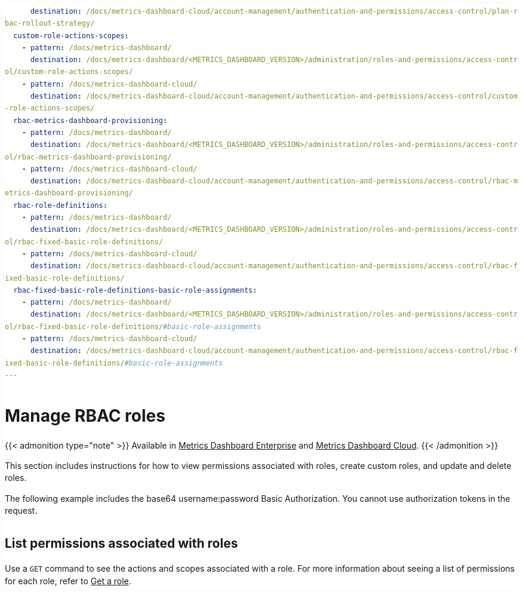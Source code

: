 ```yaml
      destination: /docs/metrics-dashboard-cloud/account-management/authentication-and-permissions/access-control/plan-rbac-rollout-strategy/
  custom-role-actions-scopes:
    - pattern: /docs/metrics-dashboard/
      destination: /docs/metrics-dashboard/<METRICS_DASHBOARD_VERSION>/administration/roles-and-permissions/access-control/custom-role-actions-scopes/
    - pattern: /docs/metrics-dashboard-cloud/
      destination: /docs/metrics-dashboard-cloud/account-management/authentication-and-permissions/access-control/custom-role-actions-scopes/
  rbac-metrics-dashboard-provisioning:
    - pattern: /docs/metrics-dashboard/
      destination: /docs/metrics-dashboard/<METRICS_DASHBOARD_VERSION>/administration/roles-and-permissions/access-control/rbac-metrics-dashboard-provisioning/
    - pattern: /docs/metrics-dashboard-cloud/
      destination: /docs/metrics-dashboard-cloud/account-management/authentication-and-permissions/access-control/rbac-metrics-dashboard-provisioning/
  rbac-role-definitions:
    - pattern: /docs/metrics-dashboard/
      destination: /docs/metrics-dashboard/<METRICS_DASHBOARD_VERSION>/administration/roles-and-permissions/access-control/rbac-fixed-basic-role-definitions/
    - pattern: /docs/metrics-dashboard-cloud/
      destination: /docs/metrics-dashboard-cloud/account-management/authentication-and-permissions/access-control/rbac-fixed-basic-role-definitions/
  rbac-fixed-basic-role-definitions-basic-role-assignments:
    - pattern: /docs/metrics-dashboard/
      destination: /docs/metrics-dashboard/<METRICS_DASHBOARD_VERSION>/administration/roles-and-permissions/access-control/rbac-fixed-basic-role-definitions/#basic-role-assignments
    - pattern: /docs/metrics-dashboard-cloud/
      destination: /docs/metrics-dashboard-cloud/account-management/authentication-and-permissions/access-control/rbac-fixed-basic-role-definitions/#basic-role-assignments
---
```


# Manage RBAC roles

{{< admonition type="note" >}}
Available in [Metrics Dashboard Enterprise](/docs/metrics-dashboard/<METRICS_DASHBOARD_VERSION>/introduction/metrics-dashboard-enterprise/) and [Metrics Dashboard Cloud](/docs/metrics-dashboard-cloud).
{{< /admonition >}}

This section includes instructions for how to view permissions associated with roles, create custom roles, and update and delete roles.

The following example includes the base64 username:password Basic Authorization. You cannot use authorization tokens in the request.

## List permissions associated with roles

Use a `GET` command to see the actions and scopes associated with a role. For more information about seeing a list of permissions for each role, refer to [Get a role](ref:api-rbac-get-a-role).
